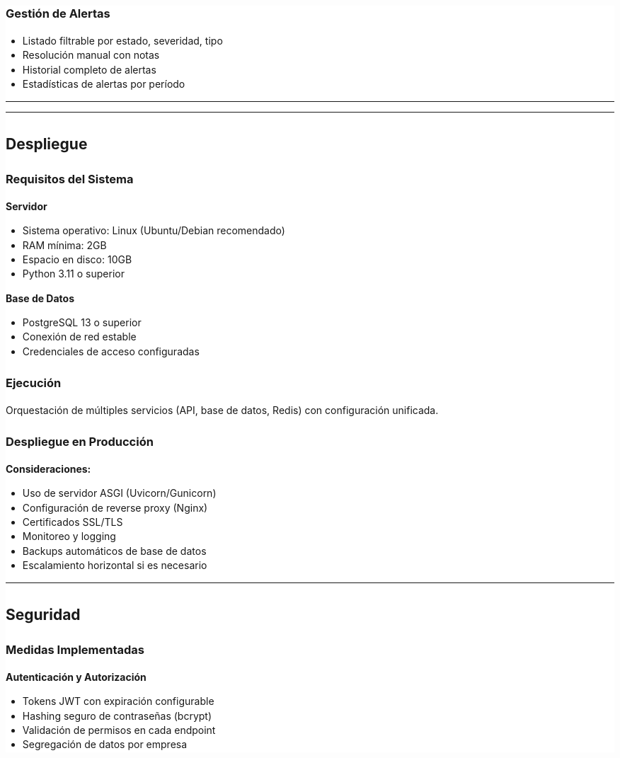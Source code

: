 ### Gestión de Alertas

- Listado filtrable por estado, severidad, tipo
- Resolución manual con notas
- Historial completo de alertas
- Estadísticas de alertas por período

---

---

## Despliegue

### Requisitos del Sistema

**Servidor**
- Sistema operativo: Linux (Ubuntu/Debian recomendado)
- RAM mínima: 2GB
- Espacio en disco: 10GB
- Python 3.11 o superior

**Base de Datos**
- PostgreSQL 13 o superior
- Conexión de red estable
- Credenciales de acceso configuradas

### Ejecución

Orquestación de múltiples servicios (API, base de datos, Redis) con configuración unificada.

### Despliegue en Producción

**Consideraciones:**
- Uso de servidor ASGI (Uvicorn/Gunicorn)
- Configuración de reverse proxy (Nginx)
- Certificados SSL/TLS
- Monitoreo y logging
- Backups automáticos de base de datos
- Escalamiento horizontal si es necesario

---

## Seguridad

### Medidas Implementadas

**Autenticación y Autorización**
- Tokens JWT con expiración configurable
- Hashing seguro de contraseñas (bcrypt)
- Validación de permisos en cada endpoint
- Segregación de datos por empresa
